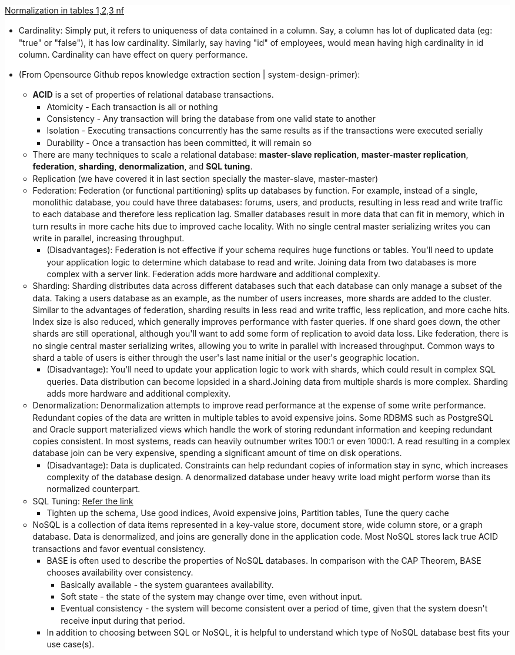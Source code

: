 [Normalization in tables 1,2,3 nf](https://www.freecodecamp.org/news/database-normalization-1nf-2nf-3nf-table-examples/)

- Cardinality: Simply put, it refers to uniqueness of data contained in a column. Say, a column has lot of duplicated data (eg: "true" or "false"), it has low cardinality. Similarly, say having "id" of employees, would mean having high cardinality in id column. Cardinality can have effect on query performance. 

- (From Opensource Github repos knowledge extraction section | system-design-primer): 
  - **ACID** is a set of properties of relational database transactions.
    - Atomicity - Each transaction is all or nothing
    - Consistency - Any transaction will bring the database from one valid state to another
    - Isolation - Executing transactions concurrently has the same results as if the transactions were executed serially
    - Durability - Once a transaction has been committed, it will remain so
  - There are many techniques to scale a relational database: **master-slave replication**, **master-master replication**, **federation**, **sharding**, **denormalization**, and **SQL tuning**.
  - Replication (we have covered it in last section specially the master-slave, master-master)
  - Federation: Federation (or functional partitioning) splits up databases by function. For example, instead of a single, monolithic database, you could have three databases: forums, users, and products, resulting in less read and write traffic to each database and therefore less replication lag. Smaller databases result in more data that can fit in memory, which in turn results in more cache hits due to improved cache locality. With no single central master serializing writes you can write in parallel, increasing throughput.
    - (Disadvantages): Federation is not effective if your schema requires huge functions or tables. You'll need to update your application logic to determine which database to read and write. Joining data from two databases is more complex with a server link. Federation adds more hardware and additional complexity.
  - Sharding: Sharding distributes data across different databases such that each database can only manage a subset of the data. Taking a users database as an example, as the number of users increases, more shards are added to the cluster. Similar to the advantages of federation, sharding results in less read and write traffic, less replication, and more cache hits. Index size is also reduced, which generally improves performance with faster queries. If one shard goes down, the other shards are still operational, although you'll want to add some form of replication to avoid data loss. Like federation, there is no single central master serializing writes, allowing you to write in parallel with increased throughput. Common ways to shard a table of users is either through the user's last name initial or the user's geographic location.
    - (Disadvantage): You'll need to update your application logic to work with shards, which could result in complex SQL queries. Data distribution can become lopsided in a shard.Joining data from multiple shards is more complex. Sharding adds more hardware and additional complexity.
  - Denormalization: Denormalization attempts to improve read performance at the expense of some write performance. Redundant copies of the data are written in multiple tables to avoid expensive joins. Some RDBMS such as PostgreSQL and Oracle support materialized views which handle the work of storing redundant information and keeping redundant copies consistent. In most systems, reads can heavily outnumber writes 100:1 or even 1000:1. A read resulting in a complex database join can be very expensive, spending a significant amount of time on disk operations.
    - (Disadvantage): Data is duplicated. Constraints can help redundant copies of information stay in sync, which increases complexity of the database design. A denormalized database under heavy write load might perform worse than its normalized counterpart.
  - SQL Tuning: [Refer the link](https://github.com/donnemartin/system-design-primer?tab=readme-ov-file#sql-tuning)
    - Tighten up the schema, Use good indices, Avoid expensive joins, Partition tables, Tune the query cache
  - NoSQL is a collection of data items represented in a key-value store, document store, wide column store, or a graph database. Data is denormalized, and joins are generally done in the application code. Most NoSQL stores lack true ACID transactions and favor eventual consistency.
    - BASE is often used to describe the properties of NoSQL databases. In comparison with the CAP Theorem, BASE chooses availability over consistency.
      - Basically available - the system guarantees availability.
      - Soft state - the state of the system may change over time, even without input.
      - Eventual consistency - the system will become consistent over a period of time, given that the system doesn't receive input during that period.
    - In addition to choosing between SQL or NoSQL, it is helpful to understand which type of NoSQL database best fits your use case(s). 